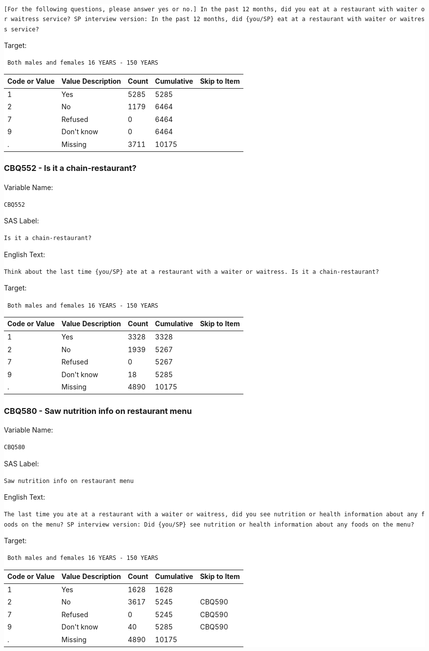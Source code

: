     [For the following questions, please answer yes or no.] In the past 12 months, did you eat at a restaurant with waiter or waitress service? SP interview version: In the past 12 months, did {you/SP} eat at a restaurant with waiter or waitress service?
Target:

     Both males and females 16 YEARS - 150 YEARS
Code or Value | Value Description | Count | Cumulative | Skip to Item  
---|---|---|---|---  
1 | Yes | 5285 | 5285 |   
2 | No | 1179 | 6464 |   
7 | Refused | 0 | 6464 |   
9 | Don't know | 0 | 6464 |   
. | Missing | 3711 | 10175 |   
  
### CBQ552 - Is it a chain-restaurant?

Variable Name:

    CBQ552
SAS Label:

    Is it a chain-restaurant?
English Text:

    Think about the last time {you/SP} ate at a restaurant with a waiter or waitress. Is it a chain-restaurant?
Target:

     Both males and females 16 YEARS - 150 YEARS
Code or Value | Value Description | Count | Cumulative | Skip to Item  
---|---|---|---|---  
1 | Yes | 3328 | 3328 |   
2 | No | 1939 | 5267 |   
7 | Refused | 0 | 5267 |   
9 | Don't know | 18 | 5285 |   
. | Missing | 4890 | 10175 |   
  
### CBQ580 - Saw nutrition info on restaurant menu

Variable Name:

    CBQ580
SAS Label:

    Saw nutrition info on restaurant menu
English Text:

    The last time you ate at a restaurant with a waiter or waitress, did you see nutrition or health information about any foods on the menu? SP interview version: Did {you/SP} see nutrition or health information about any foods on the menu?
Target:

     Both males and females 16 YEARS - 150 YEARS
Code or Value | Value Description | Count | Cumulative | Skip to Item  
---|---|---|---|---  
1 | Yes | 1628 | 1628 |   
2 | No | 3617 | 5245 | CBQ590  
7 | Refused | 0 | 5245 | CBQ590  
9 | Don't know | 40 | 5285 | CBQ590  
. | Missing | 4890 | 10175 |   
  